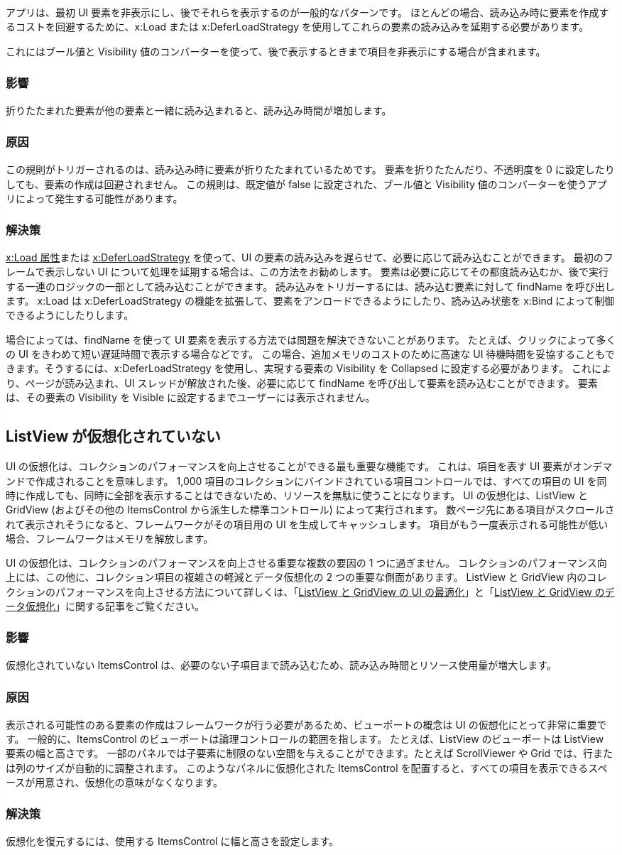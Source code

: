 アプリは、最初 UI 要素を非表示にし、後でそれらを表示するのが一般的なパターンです。 ほとんどの場合、読み込み時に要素を作成するコストを回避するために、x:Load または x:DeferLoadStrategy を使用してこれらの要素の読み込みを延期する必要があります。

これにはブール値と Visibility 値のコンバーターを使って、後で表示するときまで項目を非表示にする場合が含まれます。

### <a name="impact"></a>影響

折りたたまれた要素が他の要素と一緒に読み込まれると、読み込み時間が増加します。

### <a name="cause"></a>原因

この規則がトリガーされるのは、読み込み時に要素が折りたたまれているためです。 要素を折りたたんだり、不透明度を 0 に設定したりしても、要素の作成は回避されません。 この規則は、既定値が false に設定された、ブール値と Visibility 値のコンバーターを使うアプリによって発生する可能性があります。

### <a name="solution"></a>解決策

[x:Load 属性](../xaml-platform/x-load-attribute.md)または [x:DeferLoadStrategy](../xaml-platform/x-deferloadstrategy-attribute.md) を使って、UI の要素の読み込みを遅らせて、必要に応じて読み込むことができます。 最初のフレームで表示しない UI について処理を延期する場合は、この方法をお勧めします。 要素は必要に応じてその都度読み込むか、後で実行する一連のロジックの一部として読み込むことができます。 読み込みをトリガーするには、読み込む要素に対して findName を呼び出します。 x:Load は x:DeferLoadStrategy の機能を拡張して、要素をアンロードできるようにしたり、読み込み状態を x:Bind によって制御できるようにしたりします。

場合によっては、findName を使って UI 要素を表示する方法では問題を解決できないことがあります。 たとえば、クリックによって多くの UI をきわめて短い遅延時間で表示する場合などです。 この場合、追加メモリのコストのために高速な UI 待機時間を妥協することもできます。そうするには、x:DeferLoadStrategy を使用し、実現する要素の Visibility を Collapsed に設定する必要があります。 これにより、ページが読み込まれ、UI スレッドが解放された後、必要に応じて findName を呼び出して要素を読み込むことができます。 要素は、その要素の Visibility を Visible に設定するまでユーザーには表示されません。

## <a name="listview-is-not-virtualized"></a>ListView が仮想化されていない

UI の仮想化は、コレクションのパフォーマンスを向上させることができる最も重要な機能です。 これは、項目を表す UI 要素がオンデマンドで作成されることを意味します。 1,000 項目のコレクションにバインドされている項目コントロールでは、すべての項目の UI を同時に作成しても、同時に全部を表示することはできないため、リソースを無駄に使うことになります。 UI の仮想化は、ListView と GridView (およびその他の ItemsControl から派生した標準コントロール) によって実行されます。 数ページ先にある項目がスクロールされて表示されそうになると、フレームワークがその項目用の UI を生成してキャッシュします。 項目がもう一度表示される可能性が低い場合、フレームワークはメモリを解放します。

UI の仮想化は、コレクションのパフォーマンスを向上させる重要な複数の要因の 1 つに過ぎません。 コレクションのパフォーマンス向上には、この他に、コレクション項目の複雑さの軽減とデータ仮想化の 2 つの重要な側面があります。 ListView と GridView 内のコレクションのパフォーマンスを向上させる方法について詳しくは、「[ListView と GridView の UI の最適化](./optimize-gridview-and-listview.md)」と「[ListView と GridView のデータ仮想化](./listview-and-gridview-data-optimization.md)」に関する記事をご覧ください。

### <a name="impact"></a>影響

仮想化されていない ItemsControl は、必要のない子項目まで読み込むため、読み込み時間とリソース使用量が増大します。

### <a name="cause"></a>原因

表示される可能性のある要素の作成はフレームワークが行う必要があるため、ビューポートの概念は UI の仮想化にとって非常に重要です。 一般的に、ItemsControl のビューポートは論理コントロールの範囲を指します。 たとえば、ListView のビューポートは ListView 要素の幅と高さです。 一部のパネルでは子要素に制限のない空間を与えることができます。たとえば ScrollViewer や Grid では、行または列のサイズが自動的に調整されます。 このようなパネルに仮想化された ItemsControl を配置すると、すべての項目を表示できるスペースが用意され、仮想化の意味がなくなります。 

### <a name="solution"></a>解決策

仮想化を復元するには、使用する ItemsControl に幅と高さを設定します。
